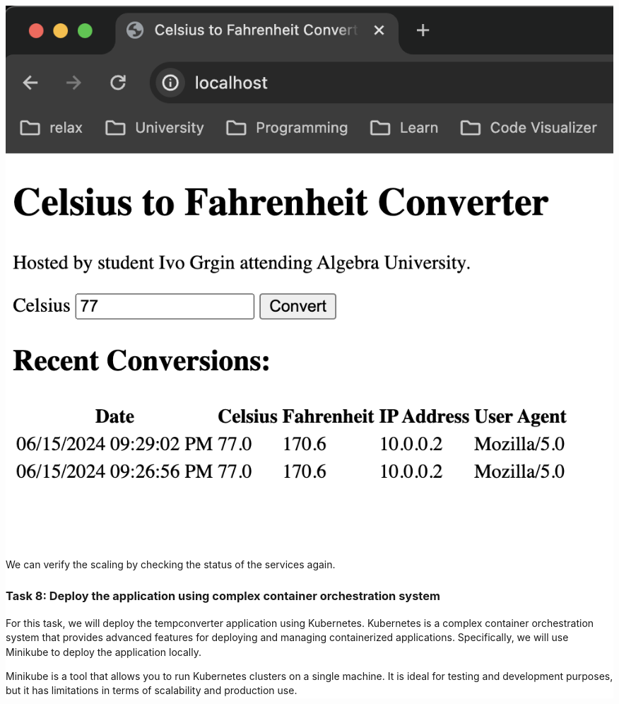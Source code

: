 ![](images/3-docker-swarm-web-2.png)

We can verify the scaling by checking the status of the services again.

### Task 8: Deploy the application using complex container orchestration system

For this task, we will deploy the tempconverter application using Kubernetes. Kubernetes is a complex container 
orchestration system that provides advanced features for deploying and managing containerized applications. 
Specifically, we will use Minikube to deploy the application locally.

Minikube is a tool that allows you to run Kubernetes clusters on a single machine. It is ideal for testing and
development purposes, but it has limitations in terms of scalability and production use.
